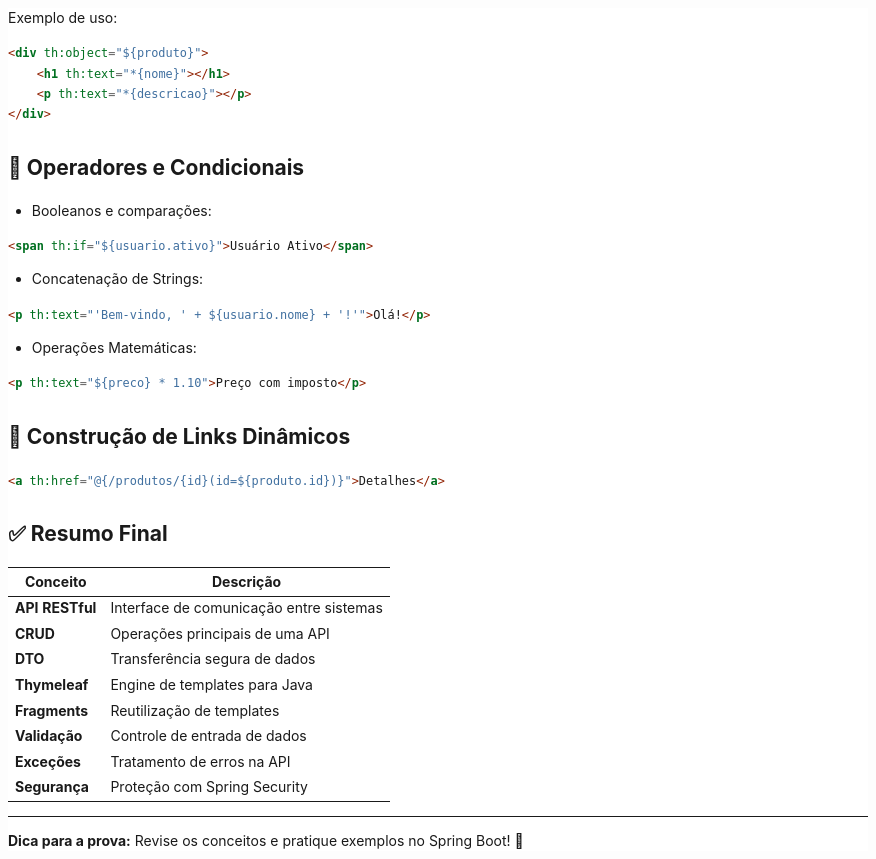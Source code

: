Exemplo de uso:
```html
<div th:object="${produto}">
    <h1 th:text="*{nome}"></h1>
    <p th:text="*{descricao}"></p>
</div>
```

## 📌 **Operadores e Condicionais**
- Booleanos e comparações:
```html
<span th:if="${usuario.ativo}">Usuário Ativo</span>
```
- Concatenação de Strings:
```html
<p th:text="'Bem-vindo, ' + ${usuario.nome} + '!'">Olá!</p>
```
- Operações Matemáticas:
```html
<p th:text="${preco} * 1.10">Preço com imposto</p>
```

## 🔗 **Construção de Links Dinâmicos**
```html
<a th:href="@{/produtos/{id}(id=${produto.id})}">Detalhes</a>
```

## ✅ **Resumo Final**

| Conceito | Descrição |
|----------|-------------|
| **API RESTful** | Interface de comunicação entre sistemas |
| **CRUD** | Operações principais de uma API |
| **DTO** | Transferência segura de dados |
| **Thymeleaf** | Engine de templates para Java |
| **Fragments** | Reutilização de templates |
| **Validação** | Controle de entrada de dados |
| **Exceções** | Tratamento de erros na API |
| **Segurança** | Proteção com Spring Security |

---

**Dica para a prova:** Revise os conceitos e pratique exemplos no Spring Boot! 🚀
